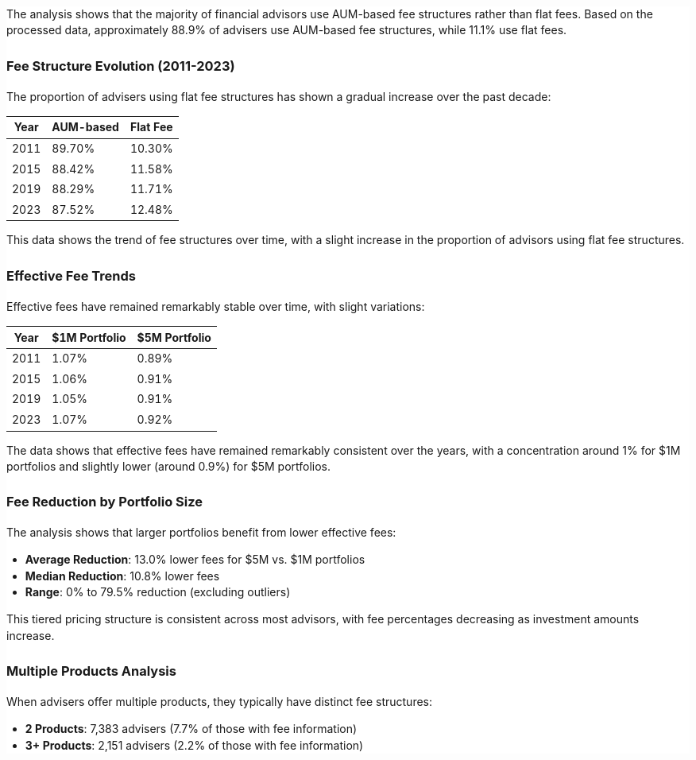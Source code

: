 The analysis shows that the majority of financial advisors use AUM-based fee structures rather than flat fees. Based on the processed data, approximately 88.9% of advisers use AUM-based fee structures, while 11.1% use flat fees.

### Fee Structure Evolution (2011-2023)

The proportion of advisers using flat fee structures has shown a gradual increase over the past decade:

| Year | AUM-based | Flat Fee |
|------|-----------|----------|
| 2011 | 89.70%    | 10.30%   |
| 2015 | 88.42%    | 11.58%   |
| 2019 | 88.29%    | 11.71%   |
| 2023 | 87.52%    | 12.48%   |

This data shows the trend of fee structures over time, with a slight increase in the proportion of advisors using flat fee structures.

### Effective Fee Trends

Effective fees have remained remarkably stable over time, with slight variations:

| Year | $1M Portfolio | $5M Portfolio |
|------|---------------|---------------|
| 2011 | 1.07%         | 0.89%         |
| 2015 | 1.06%         | 0.91%         |
| 2019 | 1.05%         | 0.91%         |
| 2023 | 1.07%         | 0.92%         |

The data shows that effective fees have remained remarkably consistent over the years, with a concentration around 1% for $1M portfolios and slightly lower (around 0.9%) for $5M portfolios.

### Fee Reduction by Portfolio Size

The analysis shows that larger portfolios benefit from lower effective fees:

- **Average Reduction**: 13.0% lower fees for $5M vs. $1M portfolios
- **Median Reduction**: 10.8% lower fees
- **Range**: 0% to 79.5% reduction (excluding outliers)

This tiered pricing structure is consistent across most advisors, with fee percentages decreasing as investment amounts increase.

### Multiple Products Analysis

When advisers offer multiple products, they typically have distinct fee structures:

- **2 Products**: 7,383 advisers (7.7% of those with fee information)
- **3+ Products**: 2,151 advisers (2.2% of those with fee information)
